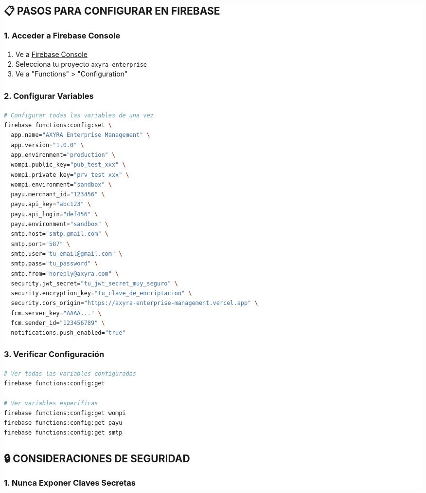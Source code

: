 ## 📋 **PASOS PARA CONFIGURAR EN FIREBASE**

### 1. **Acceder a Firebase Console**

1. Ve a [Firebase Console](https://console.firebase.google.com)
2. Selecciona tu proyecto `axyra-enterprise`
3. Ve a "Functions" > "Configuration"

### 2. **Configurar Variables**

```bash
# Configurar todas las variables de una vez
firebase functions:config:set \
  app.name="AXYRA Enterprise Management" \
  app.version="1.0.0" \
  app.environment="production" \
  wompi.public_key="pub_test_xxx" \
  wompi.private_key="prv_test_xxx" \
  wompi.environment="sandbox" \
  payu.merchant_id="123456" \
  payu.api_key="abc123" \
  payu.api_login="def456" \
  payu.environment="sandbox" \
  smtp.host="smtp.gmail.com" \
  smtp.port="587" \
  smtp.user="tu_email@gmail.com" \
  smtp.pass="tu_password" \
  smtp.from="noreply@axyra.com" \
  security.jwt_secret="tu_jwt_secret_muy_seguro" \
  security.encryption_key="tu_clave_de_encriptacion" \
  security.cors_origin="https://axyra-enterprise-management.vercel.app" \
  fcm.server_key="AAAA..." \
  fcm.sender_id="123456789" \
  notifications.push_enabled="true"
```

### 3. **Verificar Configuración**

```bash
# Ver todas las variables configuradas
firebase functions:config:get

# Ver variables específicas
firebase functions:config:get wompi
firebase functions:config:get payu
firebase functions:config:get smtp
```

## 🔒 **CONSIDERACIONES DE SEGURIDAD**

### 1. **Nunca Exponer Claves Secretas**
